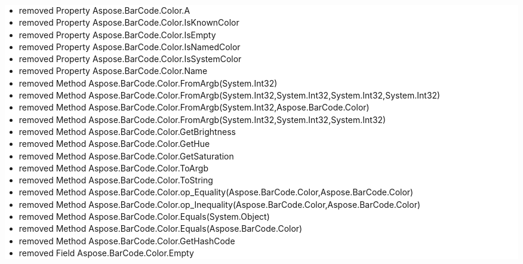 - removed Property Aspose.BarCode.Color.A
- removed Property Aspose.BarCode.Color.IsKnownColor
- removed Property Aspose.BarCode.Color.IsEmpty
- removed Property Aspose.BarCode.Color.IsNamedColor
- removed Property Aspose.BarCode.Color.IsSystemColor
- removed Property Aspose.BarCode.Color.Name
- removed Method Aspose.BarCode.Color.FromArgb(System.Int32)
- removed Method Aspose.BarCode.Color.FromArgb(System.Int32,System.Int32,System.Int32,System.Int32)
- removed Method Aspose.BarCode.Color.FromArgb(System.Int32,Aspose.BarCode.Color)
- removed Method Aspose.BarCode.Color.FromArgb(System.Int32,System.Int32,System.Int32)
- removed Method Aspose.BarCode.Color.GetBrightness
- removed Method Aspose.BarCode.Color.GetHue
- removed Method Aspose.BarCode.Color.GetSaturation
- removed Method Aspose.BarCode.Color.ToArgb
- removed Method Aspose.BarCode.Color.ToString
- removed Method Aspose.BarCode.Color.op_Equality(Aspose.BarCode.Color,Aspose.BarCode.Color)
- removed Method Aspose.BarCode.Color.op_Inequality(Aspose.BarCode.Color,Aspose.BarCode.Color)
- removed Method Aspose.BarCode.Color.Equals(System.Object)
- removed Method Aspose.BarCode.Color.Equals(Aspose.BarCode.Color)
- removed Method Aspose.BarCode.Color.GetHashCode
- removed Field Aspose.BarCode.Color.Empty
